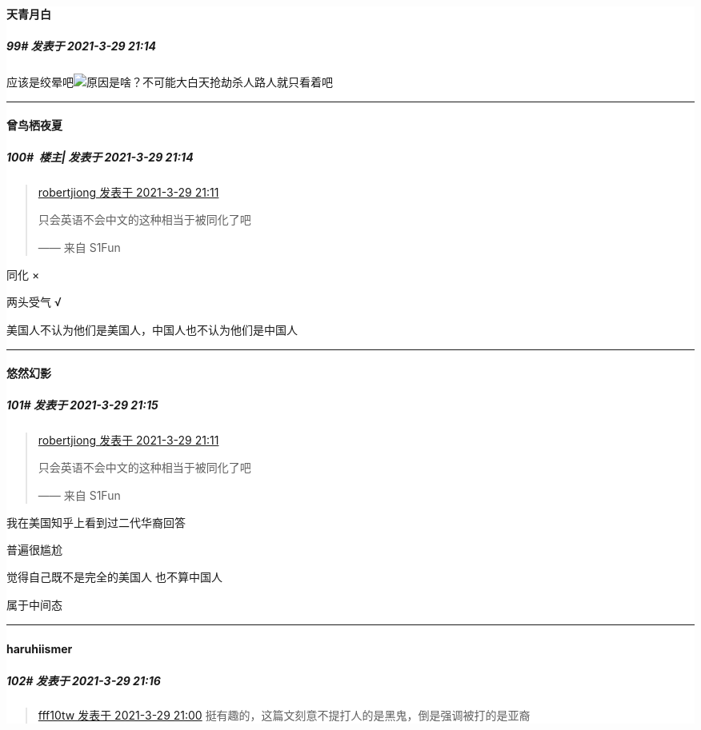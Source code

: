 ####  天青月白  
##### 99#       发表于 2021-3-29 21:14


应该是绞晕吧<img src="https://static.saraba1st.com/image/smiley/face2017/018.png" referrerpolicy="no-referrer">原因是啥？不可能大白天抢劫杀人路人就只看着吧


-----

####  曾鸟栖夜夏  
##### 100#         楼主| 发表于 2021-3-29 21:14


<blockquote><a href="httphttps://bbs.saraba1st.com/2b/forum.php?mod=redirect&amp;goto=findpost&amp;pid=50771880&amp;ptid=1995674" target="_blank">robertjiong 发表于 2021-3-29 21:11</a>

只会英语不会中文的这种相当于被同化了吧 


—— 来自 S1Fun</blockquote>
同化 ×

两头受气 √

美国人不认为他们是美国人，中国人也不认为他们是中国人


-----

####  悠然幻影  
##### 101#       发表于 2021-3-29 21:15


<blockquote><a href="httphttps://bbs.saraba1st.com/2b/forum.php?mod=redirect&amp;goto=findpost&amp;pid=50771880&amp;ptid=1995674" target="_blank">robertjiong 发表于 2021-3-29 21:11</a>

只会英语不会中文的这种相当于被同化了吧 


—— 来自 S1Fun</blockquote>
我在美国知乎上看到过二代华裔回答


普遍很尴尬


觉得自己既不是完全的美国人 也不算中国人


属于中间态


-----

####  haruhiismer  
##### 102#       发表于 2021-3-29 21:16


<blockquote><a href="httphttps://bbs.saraba1st.com/2b/forum.php?mod=redirect&amp;goto=findpost&amp;pid=50771747&amp;ptid=1995674" target="_blank">fff10tw 发表于 2021-3-29 21:00</a>
挺有趣的，这篇文刻意不提打人的是黑鬼，倒是强调被打的是亚裔
